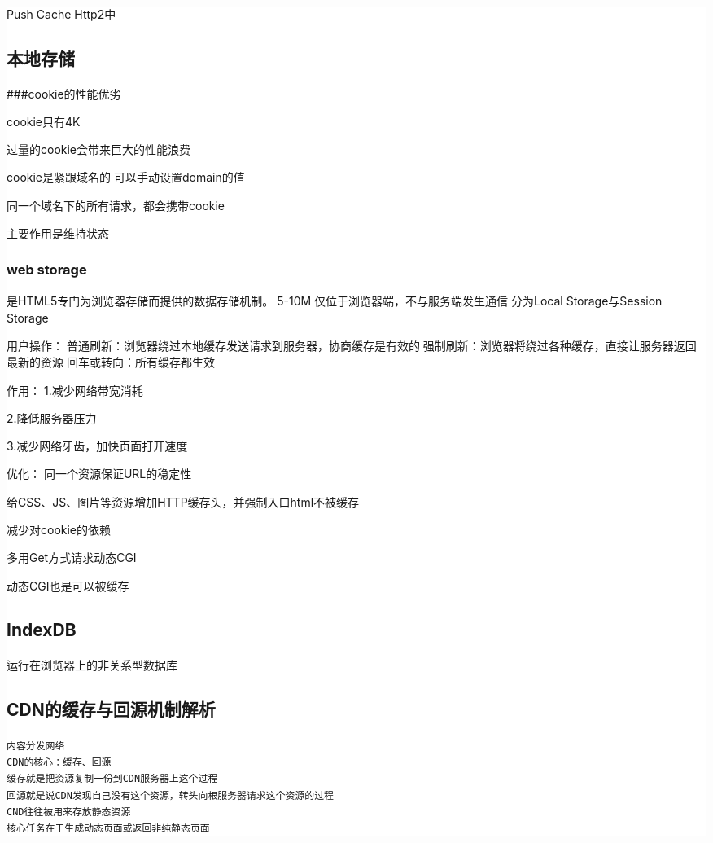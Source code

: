 Push Cache
Http2中

## 本地存储
###cookie的性能优劣

cookie只有4K

过量的cookie会带来巨大的性能浪费

cookie是紧跟域名的 可以手动设置domain的值

同一个域名下的所有请求，都会携带cookie

主要作用是维持状态

### web storage
是HTML5专门为浏览器存储而提供的数据存储机制。
5-10M
仅位于浏览器端，不与服务端发生通信
分为Local Storage与Session Storage

用户操作：
普通刷新：浏览器绕过本地缓存发送请求到服务器，协商缓存是有效的
强制刷新：浏览器将绕过各种缓存，直接让服务器返回最新的资源
回车或转向：所有缓存都生效

作用：
1.减少网络带宽消耗

2.降低服务器压力

3.减少网络牙齿，加快页面打开速度

优化：
同一个资源保证URL的稳定性

给CSS、JS、图片等资源增加HTTP缓存头，并强制入口html不被缓存

减少对cookie的依赖

多用Get方式请求动态CGI

动态CGI也是可以被缓存

## IndexDB
运行在浏览器上的非关系型数据库

## CDN的缓存与回源机制解析

    内容分发网络
    CDN的核心：缓存、回源
    缓存就是把资源复制一份到CDN服务器上这个过程
    回源就是说CDN发现自己没有这个资源，转头向根服务器请求这个资源的过程
    CND往往被用来存放静态资源
    核心任务在于生成动态页面或返回非纯静态页面
    
